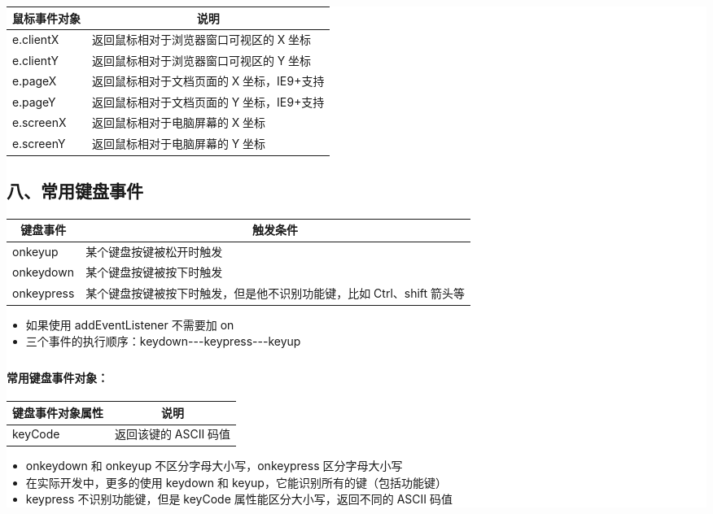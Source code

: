 | 鼠标事件对象 | 说明                                      |
| ------------ | ----------------------------------------- |
| e.clientX    | 返回鼠标相对于浏览器窗口可视区的 X 坐标   |
| e.clientY    | 返回鼠标相对于浏览器窗口可视区的 Y 坐标   |
| e.pageX      | 返回鼠标相对于文档页面的 X 坐标，IE9+支持 |
| e.pageY      | 返回鼠标相对于文档页面的 Y 坐标，IE9+支持 |
| e.screenX    | 返回鼠标相对于电脑屏幕的 X 坐标           |
| e.screenY    | 返回鼠标相对于电脑屏幕的 Y 坐标           |

## 八、常用键盘事件

| 键盘事件   | 触发条件                                                              |
| ---------- | --------------------------------------------------------------------- |
| onkeyup    | 某个键盘按键被松开时触发                                              |
| onkeydown  | 某个键盘按键被按下时触发                                              |
| onkeypress | 某个键盘按键被按下时触发，但是他不识别功能键，比如 Ctrl、shift 箭头等 |

- 如果使用 addEventListener 不需要加 on
- 三个事件的执行顺序：keydown---keypress---keyup

### `常用键盘事件对象：`

| 键盘事件对象属性 | 说明                 |
| ---------------- | -------------------- |
| keyCode          | 返回该键的 ASCⅡ 码值 |

- onkeydown 和 onkeyup 不区分字母大小写，onkeypress 区分字母大小写
- 在实际开发中，更多的使用 keydown 和 keyup，它能识别所有的键（包括功能键）
- keypress 不识别功能键，但是 keyCode 属性能区分大小写，返回不同的 ASCⅡ 码值
